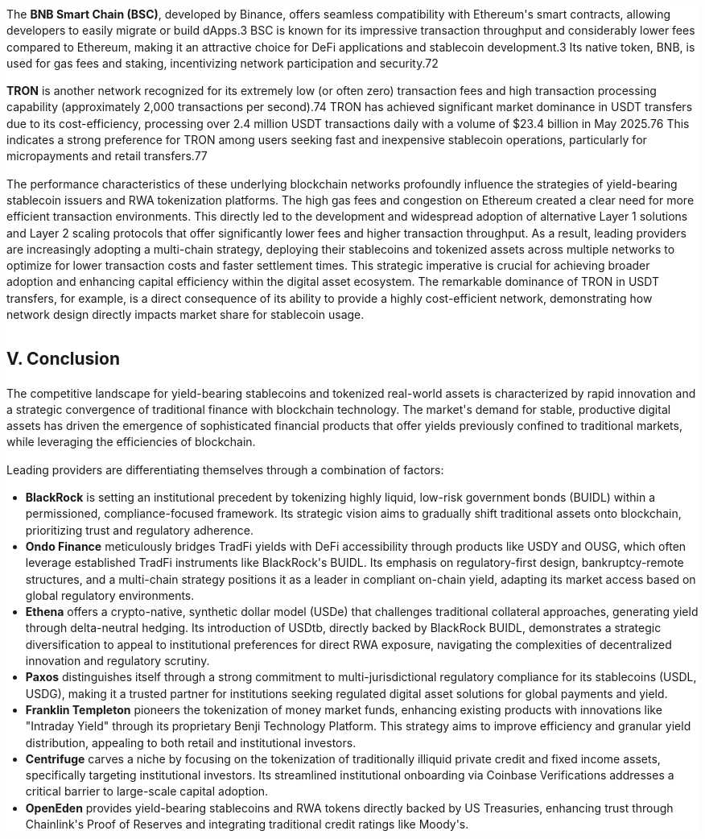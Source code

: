 The **BNB Smart Chain (BSC)**, developed by Binance, offers seamless compatibility with Ethereum's smart contracts, allowing developers to easily migrate or build dApps.3 BSC is known for its impressive transaction throughput and considerably lower fees compared to Ethereum, making it an attractive choice for DeFi applications and stablecoin development.3 Its native token, BNB, is used for gas fees and staking, incentivizing network participation and security.72

**TRON** is another network recognized for its extremely low (or often zero) transaction fees and high transaction processing capability (approximately 2,000 transactions per second).74 TRON has achieved significant market dominance in USDT transfers due to its cost-efficiency, processing over 2.4 million USDT transactions daily with a volume of $23.4 billion in May 2025\.76 This indicates a strong preference for TRON among users seeking fast and inexpensive stablecoin operations, particularly for micropayments and retail transfers.77

The performance characteristics of these underlying blockchain networks profoundly influence the strategies of yield-bearing stablecoin issuers and RWA tokenization platforms. The high gas fees and congestion on Ethereum created a clear need for more efficient transaction environments. This directly led to the development and widespread adoption of alternative Layer 1 solutions and Layer 2 scaling protocols that offer significantly lower fees and higher transaction throughput. As a result, leading providers are increasingly adopting a multi-chain strategy, deploying their stablecoins and tokenized assets across multiple networks to optimize for lower transaction costs and faster settlement times. This strategic imperative is crucial for achieving broader adoption and enhancing capital efficiency within the digital asset ecosystem. The remarkable dominance of TRON in USDT transfers, for example, is a direct consequence of its ability to provide a highly cost-efficient network, demonstrating how network design directly impacts market share for stablecoin usage.

## **V. Conclusion**

The competitive landscape for yield-bearing stablecoins and tokenized real-world assets is characterized by rapid innovation and a strategic convergence of traditional finance with blockchain technology. The market's demand for stable, productive digital assets has driven the emergence of sophisticated financial products that offer yields previously confined to traditional markets, while leveraging the efficiencies of blockchain.

Leading providers are differentiating themselves through a combination of factors:

* **BlackRock** is setting an institutional precedent by tokenizing highly liquid, low-risk government bonds (BUIDL) within a permissioned, compliance-focused framework. Its strategic vision aims to gradually shift traditional assets onto blockchain, prioritizing trust and regulatory adherence.  
* **Ondo Finance** meticulously bridges TradFi yields with DeFi accessibility through products like USDY and OUSG, which often leverage established TradFi instruments like BlackRock's BUIDL. Its emphasis on regulatory-first design, bankruptcy-remote structures, and a multi-chain strategy positions it as a leader in compliant on-chain yield, adapting its market access based on global regulatory environments.  
* **Ethena** offers a crypto-native, synthetic dollar model (USDe) that challenges traditional collateral approaches, generating yield through delta-neutral hedging. Its introduction of USDtb, directly backed by BlackRock BUIDL, demonstrates a strategic diversification to appeal to institutional preferences for direct RWA exposure, navigating the complexities of decentralized innovation and regulatory scrutiny.  
* **Paxos** distinguishes itself through a strong commitment to multi-jurisdictional regulatory compliance for its stablecoins (USDL, USDG), making it a trusted partner for institutions seeking regulated digital asset solutions for global payments and yield.  
* **Franklin Templeton** pioneers the tokenization of money market funds, enhancing existing products with innovations like "Intraday Yield" through its proprietary Benji Technology Platform. This strategy aims to improve efficiency and granular yield distribution, appealing to both retail and institutional investors.  
* **Centrifuge** carves a niche by focusing on the tokenization of traditionally illiquid private credit and fixed income assets, specifically targeting institutional investors. Its streamlined institutional onboarding via Coinbase Verifications addresses a critical barrier to large-scale capital adoption.  
* **OpenEden** provides yield-bearing stablecoins and RWA tokens directly backed by US Treasuries, enhancing trust through Chainlink's Proof of Reserves and integrating traditional credit ratings like Moody's.

